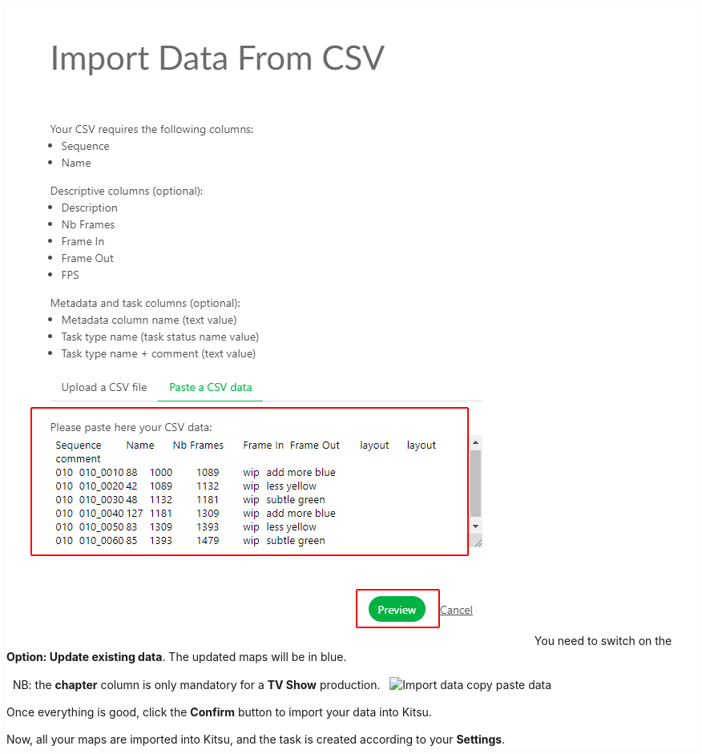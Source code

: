 ![Import data copy paste data](../img/getting-started/import_pastcsvdata2_shot.png)
  
You need to switch on the **Option: Update existing data**.
The updated maps will be in blue.

 
NB: the **chapter** column is only mandatory for a **TV Show** production.
 
![Import data copy paste data](../img/getting-started/update_preview_data_shot.png)

Once everything is good, click the **Confirm** button to import your data into Kitsu.

Now, all your maps are imported into Kitsu, and the task is created according to your **Settings**.
